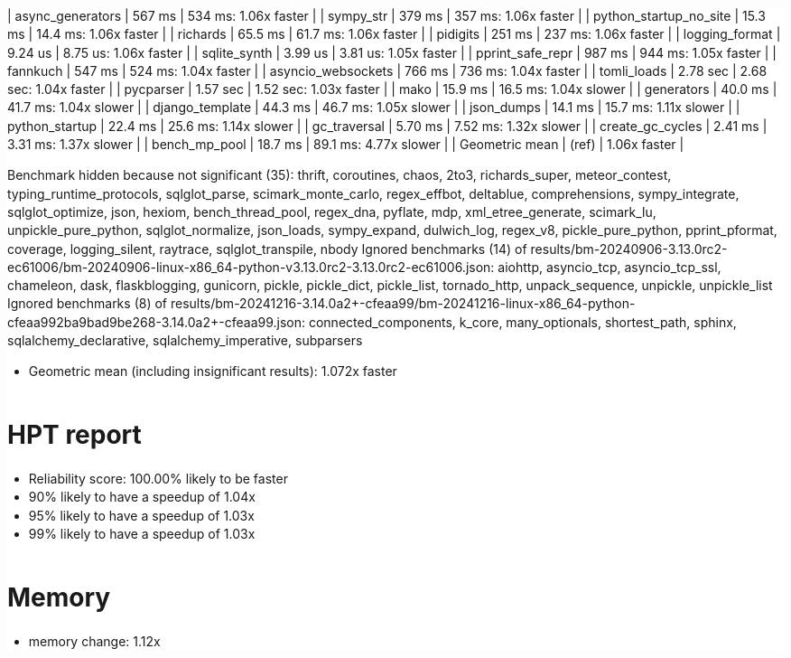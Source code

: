 | async_generators           | 567 ms                                                       | 534 ms: 1.06x faster                                                   |
| sympy_str                  | 379 ms                                                       | 357 ms: 1.06x faster                                                   |
| python_startup_no_site     | 15.3 ms                                                      | 14.4 ms: 1.06x faster                                                  |
| richards                   | 65.5 ms                                                      | 61.7 ms: 1.06x faster                                                  |
| pidigits                   | 251 ms                                                       | 237 ms: 1.06x faster                                                   |
| logging_format             | 9.24 us                                                      | 8.75 us: 1.06x faster                                                  |
| sqlite_synth               | 3.99 us                                                      | 3.81 us: 1.05x faster                                                  |
| pprint_safe_repr           | 987 ms                                                       | 944 ms: 1.05x faster                                                   |
| fannkuch                   | 547 ms                                                       | 524 ms: 1.04x faster                                                   |
| asyncio_websockets         | 766 ms                                                       | 736 ms: 1.04x faster                                                   |
| tomli_loads                | 2.78 sec                                                     | 2.68 sec: 1.04x faster                                                 |
| pycparser                  | 1.57 sec                                                     | 1.52 sec: 1.03x faster                                                 |
| mako                       | 15.9 ms                                                      | 16.5 ms: 1.04x slower                                                  |
| generators                 | 40.0 ms                                                      | 41.7 ms: 1.04x slower                                                  |
| django_template            | 44.3 ms                                                      | 46.7 ms: 1.05x slower                                                  |
| json_dumps                 | 14.1 ms                                                      | 15.7 ms: 1.11x slower                                                  |
| python_startup             | 22.4 ms                                                      | 25.6 ms: 1.14x slower                                                  |
| gc_traversal               | 5.70 ms                                                      | 7.52 ms: 1.32x slower                                                  |
| create_gc_cycles           | 2.41 ms                                                      | 3.31 ms: 1.37x slower                                                  |
| bench_mp_pool              | 18.7 ms                                                      | 89.1 ms: 4.77x slower                                                  |
| Geometric mean             | (ref)                                                        | 1.06x faster                                                           |

Benchmark hidden because not significant (35): thrift, coroutines, chaos, 2to3, richards_super, meteor_contest, typing_runtime_protocols, sqlglot_parse, scimark_monte_carlo, regex_effbot, deltablue, comprehensions, sympy_integrate, sqlglot_optimize, json, hexiom, bench_thread_pool, regex_dna, pyflate, mdp, xml_etree_generate, scimark_lu, unpickle_pure_python, sqlglot_normalize, json_loads, sympy_expand, dulwich_log, regex_v8, pickle_pure_python, pprint_pformat, coverage, logging_silent, raytrace, sqlglot_transpile, nbody
Ignored benchmarks (14) of results/bm-20240906-3.13.0rc2-ec61006/bm-20240906-linux-x86_64-python-v3.13.0rc2-3.13.0rc2-ec61006.json: aiohttp, asyncio_tcp, asyncio_tcp_ssl, chameleon, dask, flaskblogging, gunicorn, pickle, pickle_dict, pickle_list, tornado_http, unpack_sequence, unpickle, unpickle_list
Ignored benchmarks (8) of results/bm-20241216-3.14.0a2+-cfeaa99/bm-20241216-linux-x86_64-python-cfeaa992ba9bad9be268-3.14.0a2+-cfeaa99.json: connected_components, k_core, many_optionals, shortest_path, sphinx, sqlalchemy_declarative, sqlalchemy_imperative, subparsers

- Geometric mean (including insignificant results): 1.072x faster

# HPT report

- Reliability score: 100.00% likely to be faster
- 90% likely to have a speedup of 1.04x
- 95% likely to have a speedup of 1.03x
- 99% likely to have a speedup of 1.03x

# Memory
- memory change: 1.12x